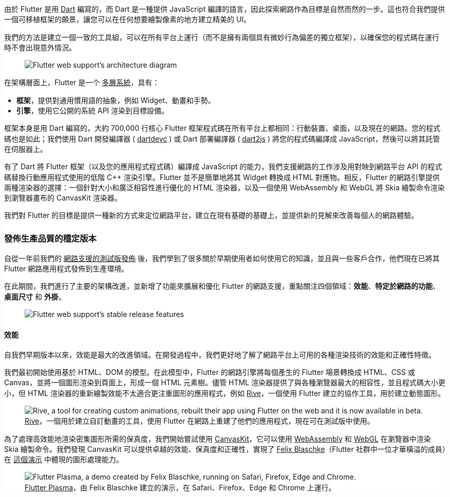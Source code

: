 由於 Flutter 是用 [Dart](https://dart.dev/) 編寫的，而 Dart 是一種提供 JavaScript 編譯的語言，因此探索網路作為目標是自然而然的一步。這也符合我們提供一個可移植框架的願景，讓您可以在任何想要繪製像素的地方建立精美的 UI。

我們的方法是建立一個一致的工具組，可以在所有平台上運行（而不是擁有兩個具有微妙行為偏差的獨立框架），以確保您的程式碼在運行時不會出現意外情況。

<figure>
<img alt="Flutter web support’s architecture diagram" src="https://cdn-images-1.medium.com/max/1024/0*ai8xTn_dMUTB6af6" />
</figure>

在架構層面上，Flutter 是一个 [多層系統](https://flutter.dev/docs/resources/technical-overview#layer-cakes-are-delicious)，具有：

* **框架**，提供對通用慣用語的抽象，例如 Widget、動畫和手勢。
* **引擎**，使用它公開的系統 API 渲染到目標設備。

框架本身是用 Dart 編寫的，大約 700,000 行核心 Flutter 框架程式碼在所有平台上都相同：行動裝置、桌面，以及現在的網路。您的程式碼也是如此；我們使用 Dart 開發編譯器 ( [dartdevc](https://dart.dev/tools/dartdevc) ) 或 Dart 部署編譯器 ( [dart2js](https://dart.dev/tools/dart2js) ) 將您的程式碼編譯成 JavaScript，然後可以將其託管在伺服器上。

有了 Dart 將 Flutter 框架（以及您的應用程式程式碼）編譯成 JavaScript 的能力，我們支援網路的工作涉及用對映到網路平台 API 的程式碼替換行動應用程式使用的低階 C++ 渲染引擎。Flutter 並不是簡單地將其 Widget 轉換成 HTML 對應物。相反，Flutter 的網路引擎提供兩種渲染器的選擇：一個針對大小和廣泛相容性進行優化的 HTML 渲染器，以及一個使用 WebAssembly 和 WebGL 將 Skia 繪製命令渲染到瀏覽器畫布的 CanvasKit 渲染器。

我們對 Flutter 的目標是提供一種新的方式來定位網路平台，建立在現有基礎的基礎上，並提供新的見解來改善每個人的網路體驗。

### 發佈生產品質的穩定版本

自從一年前我們的 [網路支援的測試版發佈](https://medium.com/flutter/web-support-for-flutter-goes-beta-35b64a1217c0) 後，我們學到了很多關於早期使用者如何使用它的知識，並且與一些客戶合作，他們現在已將其 Flutter 網路應用程式發佈到生產環境。

在此期間，我們進行了主要的架構改進，並新增了功能來擴展和優化 Flutter 的網路支援，重點關注四個領域：**效能**、**特定於網路的功能**、**桌面尺寸** 和 **外掛**。

<figure>
<img alt="Flutter web support’s stable release features" src="https://cdn-images-1.medium.com/max/960/1*eq4uks7XD1mMWrTQVTUY6w.png" />
</figure>

#### 效能

自我們早期版本以來，效能是最大的改進領域。在開發過程中，我們更好地了解了網路平台上可用的各種渲染技術的效能和正確性特徵。

我們最初開始使用基於 HTML、DOM 的模型。在此模型中，Flutter 的網路引擎將每個產生的 Flutter 場景轉換成 HTML、CSS 或 Canvas，並將一個圖形渲染到頁面上，形成一個 HTML 元素樹。儘管 HTML 渲染器提供了與各種瀏覽器最大的相容性，並且程式碼大小更小，但 HTML 渲染器的重新繪製效能不太適合更注重圖形的應用程式，例如 [Rive](https://rive.app/)，一個使用 Flutter 建立的協作工具，用於建立動態圖形。

<figure>
<img alt="Rive, a tool for creating custom animations, rebuilt their app using Flutter on the web and it is now available in beta." src="https://cdn-images-1.medium.com/max/1024/0*kS0WlZkECsmnqaY7" />
<figcaption><a href="https://rive.app/">Rive</a>，一個用於建立自訂動畫的工具，使用 Flutter 在網路上重建了他們的應用程式，現在可在測試版中使用。</figcaption>
</figure>

為了處理高效能地渲染密集圖形所需的保真度，我們開始嘗試使用 [CanvasKit](https://skia.org/user/modules/canvaskit)，它可以使用 [WebAssembly](https://webassembly.org/) 和 [WebGL](https://www.khronos.org/webgl/) 在瀏覽器中渲染 Skia 繪製命令。我們發現 CanvasKit 可以提供卓越的效能、保真度和正確性，實現了 [Felix Blaschke](https://github.com/felixblaschke)（Flutter 社群中一位才華橫溢的成員）在 [這個演示](https://flutterplasma.dev/) 中體現的圖形處理能力。

<figure>
<img alt="Flutter Plasma, a demo created by Felix Blaschke, running on Safari, Firefox, Edge and Chrome." src="https://cdn-images-1.medium.com/max/1024/0*PHaTJqBxdvTDycOh" />
<figcaption><a href="https://flutterplasma.dev/">Flutter Plasma</a>，由 Felix Blaschke 建立的演示，在 Safari、Firefox、Edge 和 Chrome 上運行。</figcaption>
</figure>
